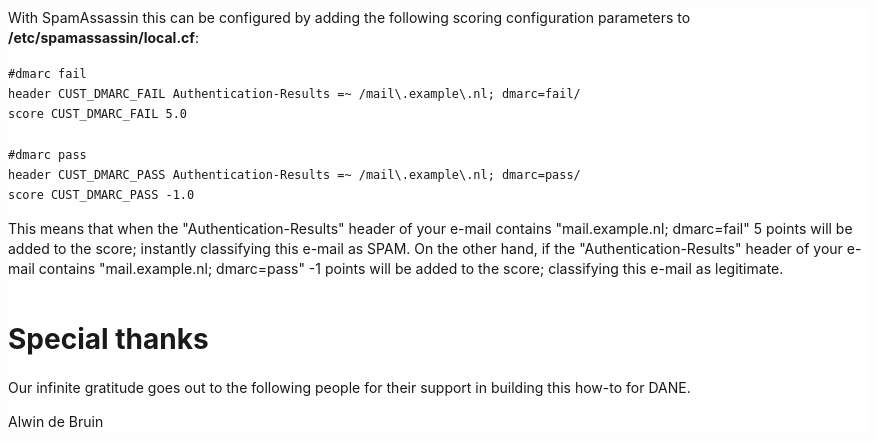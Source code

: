 With SpamAssassin this can be configured by adding the following scoring configuration parameters to **/etc/spamassassin/local.cf**:

```
#dmarc fail
header CUST_DMARC_FAIL Authentication-Results =~ /mail\.example\.nl; dmarc=fail/
score CUST_DMARC_FAIL 5.0

#dmarc pass
header CUST_DMARC_PASS Authentication-Results =~ /mail\.example\.nl; dmarc=pass/
score CUST_DMARC_PASS -1.0
```

This means that when the "Authentication-Results" header of your e-mail contains "mail.example.nl; dmarc=fail" 5 points will be added to the score; instantly classifying this e-mail as SPAM. On the other hand, if the "Authentication-Results" header of your e-mail contains "mail.example.nl; dmarc=pass" -1 points will be added to the score; classifying this e-mail as legitimate.

# Special thanks
Our infinite gratitude goes out to the following people for their support in building this how-to for DANE.

Alwin de Bruin  
